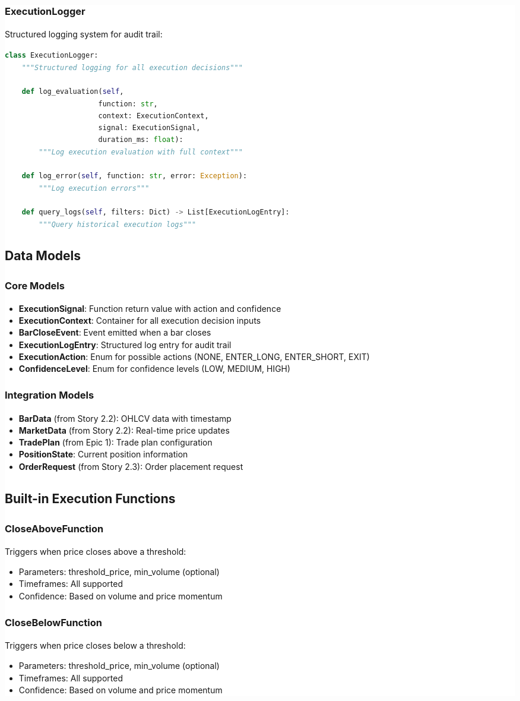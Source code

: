 ### ExecutionLogger
Structured logging system for audit trail:
```python
class ExecutionLogger:
    """Structured logging for all execution decisions"""
    
    def log_evaluation(self, 
                      function: str,
                      context: ExecutionContext,
                      signal: ExecutionSignal,
                      duration_ms: float):
        """Log execution evaluation with full context"""
        
    def log_error(self, function: str, error: Exception):
        """Log execution errors"""
        
    def query_logs(self, filters: Dict) -> List[ExecutionLogEntry]:
        """Query historical execution logs"""
```

## Data Models

### Core Models
- **ExecutionSignal**: Function return value with action and confidence
- **ExecutionContext**: Container for all execution decision inputs
- **BarCloseEvent**: Event emitted when a bar closes
- **ExecutionLogEntry**: Structured log entry for audit trail
- **ExecutionAction**: Enum for possible actions (NONE, ENTER_LONG, ENTER_SHORT, EXIT)
- **ConfidenceLevel**: Enum for confidence levels (LOW, MEDIUM, HIGH)

### Integration Models
- **BarData** (from Story 2.2): OHLCV data with timestamp
- **MarketData** (from Story 2.2): Real-time price updates
- **TradePlan** (from Epic 1): Trade plan configuration
- **PositionState**: Current position information
- **OrderRequest** (from Story 2.3): Order placement request

## Built-in Execution Functions

### CloseAboveFunction
Triggers when price closes above a threshold:
- Parameters: threshold_price, min_volume (optional)
- Timeframes: All supported
- Confidence: Based on volume and price momentum

### CloseBelowFunction  
Triggers when price closes below a threshold:
- Parameters: threshold_price, min_volume (optional)
- Timeframes: All supported
- Confidence: Based on volume and price momentum
